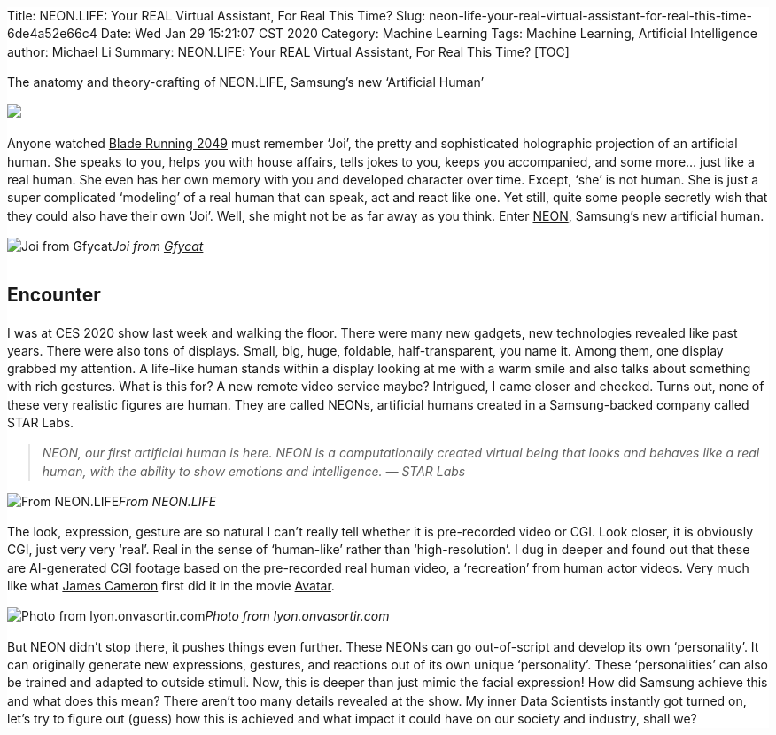Title: NEON.LIFE: Your REAL Virtual Assistant, For Real This Time?
Slug: neon-life-your-real-virtual-assistant-for-real-this-time-6de4a52e66c4
Date: Wed Jan 29 15:21:07 CST 2020
Category: Machine Learning
Tags: Machine Learning, Artificial Intelligence
author: Michael Li
Summary: NEON.LIFE: Your REAL Virtual Assistant, For Real This Time?
[TOC]

The anatomy and theory-crafting of NEON.LIFE, Samsung’s new ‘Artificial Human’

![](https://cdn-images-1.medium.com/max/2500/0*pbfygQlozOYzIXYx.jpg)

Anyone watched [Blade Running 2049](https://www.imdb.com/title/tt1856101/) must remember ‘Joi’, the pretty and sophisticated holographic projection of an artificial human. She speaks to you, helps you with house affairs, tells jokes to you, keeps you accompanied, and some more… just like a real human. She even has her own memory with you and developed character over time. Except, ‘she’ is not human. She is just a super complicated ‘modeling’ of a real human that can speak, act and react like one. Yet still, quite some people secretly wish that they could also have their own ‘Joi’. Well, she might not be as far away as you think. Enter [NEON](https://www.neon.life/), Samsung’s new artificial human.

![Joi from [Gfycat](https://gfycat.com/grouchyfaintesok)](https://cdn-images-1.medium.com/max/2000/0*qewd9ME91MB7hJnH.gif)*Joi from [Gfycat](https://gfycat.com/grouchyfaintesok)*

## Encounter

I was at CES 2020 show last week and walking the floor. There were many new gadgets, new technologies revealed like past years. There were also tons of displays. Small, big, huge, foldable, half-transparent, you name it. Among them, one display grabbed my attention. A life-like human stands within a display looking at me with a warm smile and also talks about something with rich gestures. What is this for? A new remote video service maybe? Intrigued, I came closer and checked. Turns out, none of these very realistic figures are human. They are called NEONs, artificial humans created in a Samsung-backed company called STAR Labs.
> *NEON, our first artificial human is here. NEON is a computationally created virtual being that looks and behaves like a real human, with the ability to show emotions and intelligence. — STAR Labs*

![From NEON.LIFE](https://cdn-images-1.medium.com/max/2000/0*4apnXkka8XrrtBaX.jpg)*From NEON.LIFE*

The look, expression, gesture are so natural I can’t really tell whether it is pre-recorded video or CGI. Look closer, it is obviously CGI, just very very ‘real’. Real in the sense of ‘human-like’ rather than ‘high-resolution’. I dug in deeper and found out that these are AI-generated CGI footage based on the pre-recorded real human video, a ‘recreation’ from human actor videos. Very much like what [James Cameron](https://www.imdb.com/name/nm0000116/?ref_=tt_ov_dr) first did it in the movie [Avatar](https://www.imdb.com/title/tt0499549/).

![Photo from [lyon.onvasortir.com](http://lyon.onvasortir.com/pourquoi-j-039ai-pas-mange-mon-pere-3873571.html)](https://cdn-images-1.medium.com/max/2000/0*1a6inxMk4U1I2xVH.jpg)*Photo from [lyon.onvasortir.com](http://lyon.onvasortir.com/pourquoi-j-039ai-pas-mange-mon-pere-3873571.html)*

But NEON didn’t stop there, it pushes things even further. These NEONs can go out-of-script and develop its own ‘personality’. It can originally generate new expressions, gestures, and reactions out of its own unique ‘personality’. These ‘personalities’ can also be trained and adapted to outside stimuli. Now, this is deeper than just mimic the facial expression! How did Samsung achieve this and what does this mean? There aren’t too many details revealed at the show. My inner Data Scientists instantly got turned on, let’s try to figure out (guess) how this is achieved and what impact it could have on our society and industry, shall we?

